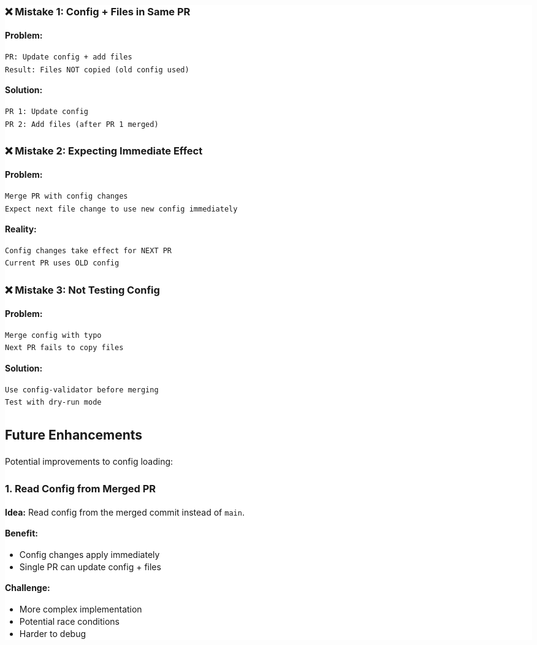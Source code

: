 ### ❌ Mistake 1: Config + Files in Same PR

**Problem:**
```
PR: Update config + add files
Result: Files NOT copied (old config used)
```

**Solution:**
```
PR 1: Update config
PR 2: Add files (after PR 1 merged)
```

### ❌ Mistake 2: Expecting Immediate Effect

**Problem:**
```
Merge PR with config changes
Expect next file change to use new config immediately
```

**Reality:**
```
Config changes take effect for NEXT PR
Current PR uses OLD config
```

### ❌ Mistake 3: Not Testing Config

**Problem:**
```
Merge config with typo
Next PR fails to copy files
```

**Solution:**
```
Use config-validator before merging
Test with dry-run mode
```

## Future Enhancements

Potential improvements to config loading:

### 1. Read Config from Merged PR

**Idea:** Read config from the merged commit instead of `main`.

**Benefit:**
- Config changes apply immediately
- Single PR can update config + files

**Challenge:**
- More complex implementation
- Potential race conditions
- Harder to debug
